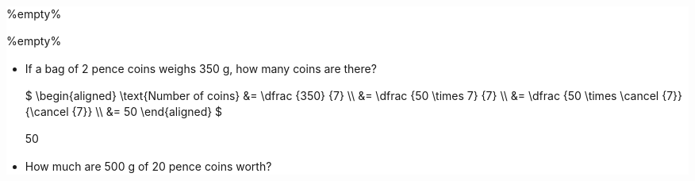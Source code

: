 %empty%

</div>
</div>
<div class='answers'>
<div class='answer'>

%empty%

</div>
</div>
<ul class='subquestion TODO'>
<li>
<div class='question_envelope rag_red subquestion'>
<div class='topics'>
<ul>
</ul>
</div>
<div class='question subquestion'>

If a bag of $2 \ \text{pence}$ coins weighs $350 \ \text{g}$, how many coins are there?

</div>
<div class='workings'>
<div class='working'>

$
\begin{aligned}
\text{Number of coins} &= \dfrac {350} {7} \\\\
                       &= \dfrac {50 \times 7} {7} \\\\
                       &= \dfrac {50 \times \cancel {7}} {\cancel {7}} \\\\
                       &= 50
\end{aligned}
$

</div>
</div>
<div class='answers'>
<div class='answer'>

$50$

</div>
</div>

</div>
</li>
<li>
<div class='question_envelope rag_red subquestion'>
<div class='topics'>
<ul>
</ul>
</div>
<div class='question subquestion'>

How much are $500 \ \text{g}$ of $20 \ \text{pence}$ coins worth?
